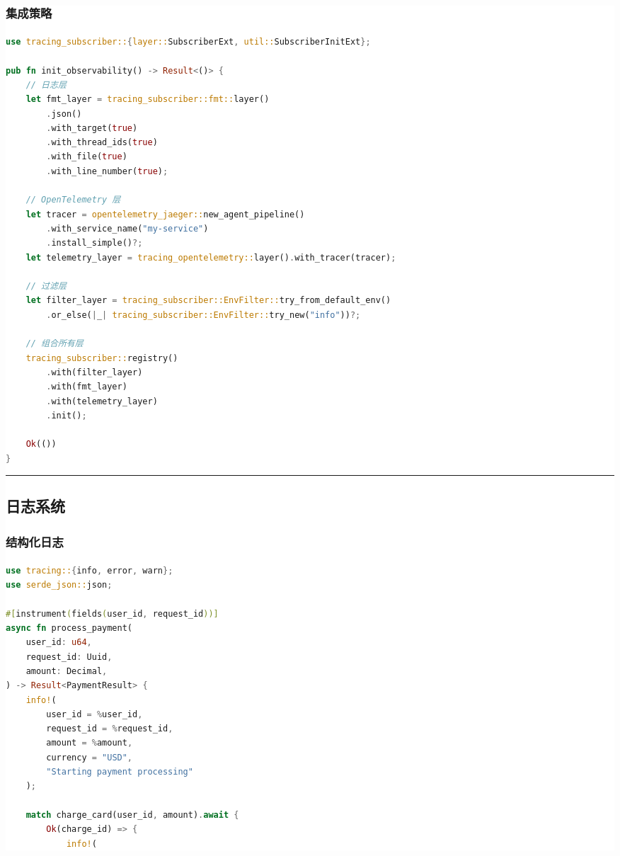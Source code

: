 ```rust
```

### 集成策略

```rust
use tracing_subscriber::{layer::SubscriberExt, util::SubscriberInitExt};

pub fn init_observability() -> Result<()> {
    // 日志层
    let fmt_layer = tracing_subscriber::fmt::layer()
        .json()
        .with_target(true)
        .with_thread_ids(true)
        .with_file(true)
        .with_line_number(true);
    
    // OpenTelemetry 层
    let tracer = opentelemetry_jaeger::new_agent_pipeline()
        .with_service_name("my-service")
        .install_simple()?;
    let telemetry_layer = tracing_opentelemetry::layer().with_tracer(tracer);
    
    // 过滤层
    let filter_layer = tracing_subscriber::EnvFilter::try_from_default_env()
        .or_else(|_| tracing_subscriber::EnvFilter::try_new("info"))?;
    
    // 组合所有层
    tracing_subscriber::registry()
        .with(filter_layer)
        .with(fmt_layer)
        .with(telemetry_layer)
        .init();
    
    Ok(())
}
```

---

## 日志系统

### 结构化日志

```rust
use tracing::{info, error, warn};
use serde_json::json;

#[instrument(fields(user_id, request_id))]
async fn process_payment(
    user_id: u64,
    request_id: Uuid,
    amount: Decimal,
) -> Result<PaymentResult> {
    info!(
        user_id = %user_id,
        request_id = %request_id,
        amount = %amount,
        currency = "USD",
        "Starting payment processing"
    );
    
    match charge_card(user_id, amount).await {
        Ok(charge_id) => {
            info!(
```